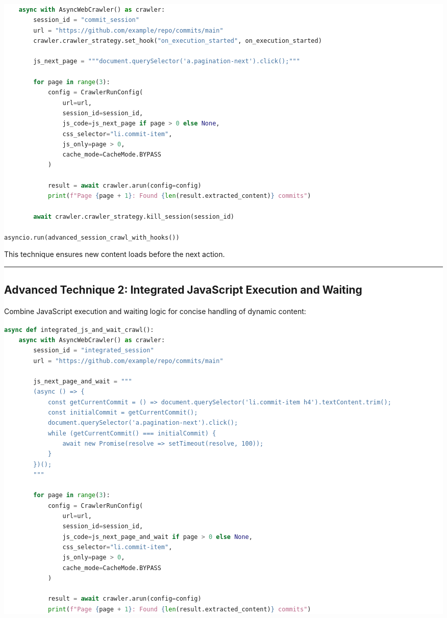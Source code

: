 ```python
    async with AsyncWebCrawler() as crawler:
        session_id = "commit_session"
        url = "https://github.com/example/repo/commits/main"
        crawler.crawler_strategy.set_hook("on_execution_started", on_execution_started)

        js_next_page = """document.querySelector('a.pagination-next').click();"""

        for page in range(3):
            config = CrawlerRunConfig(
                url=url,
                session_id=session_id,
                js_code=js_next_page if page > 0 else None,
                css_selector="li.commit-item",
                js_only=page > 0,
                cache_mode=CacheMode.BYPASS
            )

            result = await crawler.arun(config=config)
            print(f"Page {page + 1}: Found {len(result.extracted_content)} commits")

        await crawler.crawler_strategy.kill_session(session_id)

asyncio.run(advanced_session_crawl_with_hooks())
```

This technique ensures new content loads before the next action.

---

## Advanced Technique 2: Integrated JavaScript Execution and Waiting

Combine JavaScript execution and waiting logic for concise handling of dynamic content:

```python
async def integrated_js_and_wait_crawl():
    async with AsyncWebCrawler() as crawler:
        session_id = "integrated_session"
        url = "https://github.com/example/repo/commits/main"

        js_next_page_and_wait = """
        (async () => {
            const getCurrentCommit = () => document.querySelector('li.commit-item h4').textContent.trim();
            const initialCommit = getCurrentCommit();
            document.querySelector('a.pagination-next').click();
            while (getCurrentCommit() === initialCommit) {
                await new Promise(resolve => setTimeout(resolve, 100));
            }
        })();
        """

        for page in range(3):
            config = CrawlerRunConfig(
                url=url,
                session_id=session_id,
                js_code=js_next_page_and_wait if page > 0 else None,
                css_selector="li.commit-item",
                js_only=page > 0,
                cache_mode=CacheMode.BYPASS
            )

            result = await crawler.arun(config=config)
            print(f"Page {page + 1}: Found {len(result.extracted_content)} commits")
```